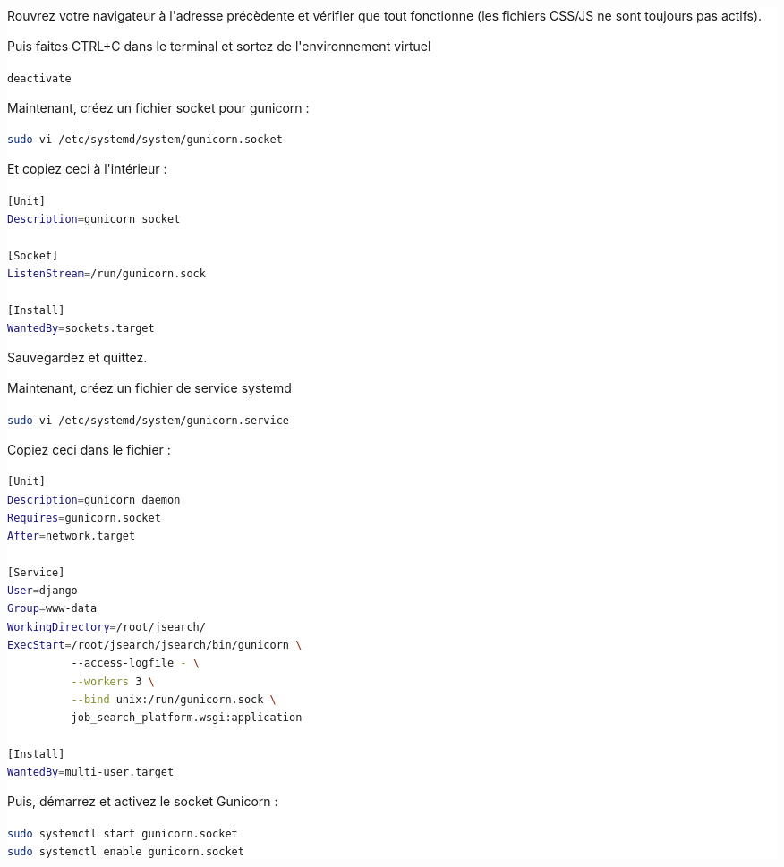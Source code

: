 Rouvrez votre navigateur à l'adresse précèdente et vérifier que tout fonctionne (les fichiers CSS/JS ne sont toujours pas actifs).

Puis faites CTRL+C dans le terminal et sortez de l'environnement virtuel
```bash
deactivate
```

Maintenant, créez un fichier socket pour gunicorn : 
```bash
sudo vi /etc/systemd/system/gunicorn.socket
```

Et copiez ceci à l'intérieur : 
```bash
[Unit]
Description=gunicorn socket

[Socket]
ListenStream=/run/gunicorn.sock

[Install]
WantedBy=sockets.target
```
Sauvegardez et quittez.

Maintenant, créez un fichier de service systemd
```bash
sudo vi /etc/systemd/system/gunicorn.service
```

Copiez ceci dans le fichier : 
```bash
[Unit]
Description=gunicorn daemon
Requires=gunicorn.socket
After=network.target

[Service]
User=django
Group=www-data
WorkingDirectory=/root/jsearch/
ExecStart=/root/jsearch/jsearch/bin/gunicorn \
          --access-logfile - \
          --workers 3 \
          --bind unix:/run/gunicorn.sock \
          job_search_platform.wsgi:application

[Install]
WantedBy=multi-user.target
```

Puis, démarrez et activez le socket Gunicorn : 
```bash
sudo systemctl start gunicorn.socket
sudo systemctl enable gunicorn.socket
```
